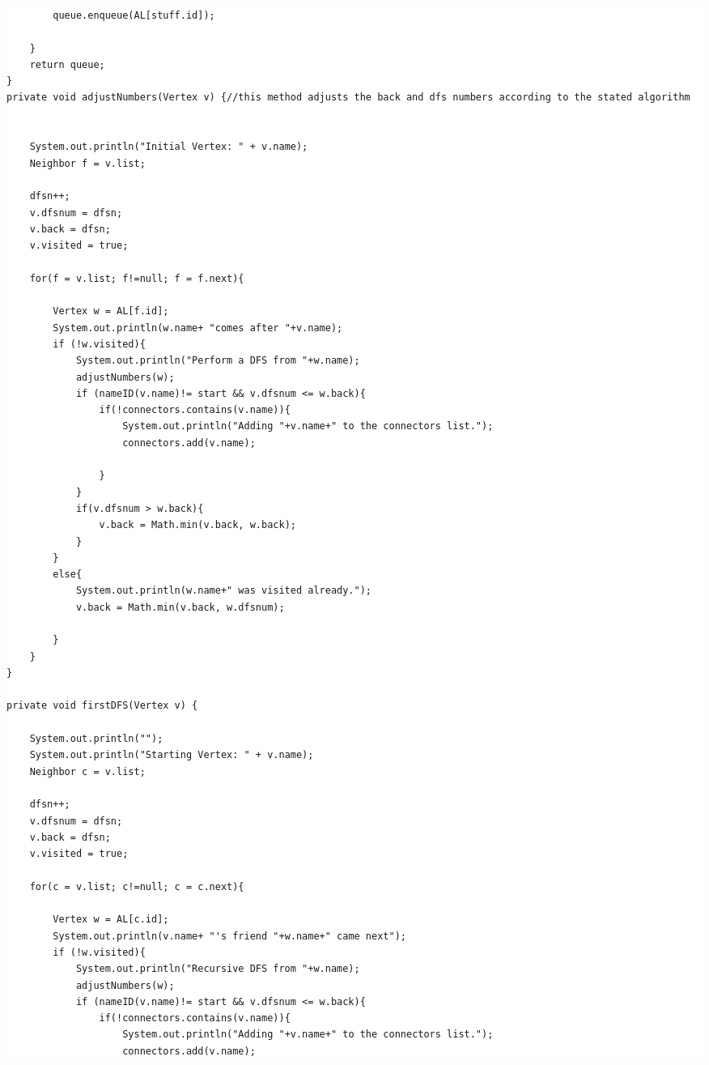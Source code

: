			queue.enqueue(AL[stuff.id]);

		}
		return queue;
	}
	private void adjustNumbers(Vertex v) {//this method adjusts the back and dfs numbers according to the stated algorithm

		
		System.out.println("Initial Vertex: " + v.name);
		Neighbor f = v.list;
		
		dfsn++;
		v.dfsnum = dfsn;
		v.back = dfsn;
		v.visited = true;

		for(f = v.list; f!=null; f = f.next){
			
			Vertex w = AL[f.id];
			System.out.println(w.name+ "comes after "+v.name);
			if (!w.visited){
				System.out.println("Perform a DFS from "+w.name);
				adjustNumbers(w);
				if (nameID(v.name)!= start && v.dfsnum <= w.back){
					if(!connectors.contains(v.name)){
						System.out.println("Adding "+v.name+" to the connectors list.");
						connectors.add(v.name);
					
					}
				}
				if(v.dfsnum > w.back){
					v.back = Math.min(v.back, w.back);
				}
			}
			else{
				System.out.println(w.name+" was visited already.");
				v.back = Math.min(v.back, w.dfsnum);
				
			}
		}
	}

	private void firstDFS(Vertex v) {

		System.out.println("");
		System.out.println("Starting Vertex: " + v.name);
		Neighbor c = v.list;
		
		dfsn++;
		v.dfsnum = dfsn;
		v.back = dfsn;
		v.visited = true;

		for(c = v.list; c!=null; c = c.next){
			
			Vertex w = AL[c.id];
			System.out.println(v.name+ "'s friend "+w.name+" came next");
			if (!w.visited){
				System.out.println("Recursive DFS from "+w.name);
				adjustNumbers(w);
				if (nameID(v.name)!= start && v.dfsnum <= w.back){
					if(!connectors.contains(v.name)){
						System.out.println("Adding "+v.name+" to the connectors list.");
						connectors.add(v.name);
					
